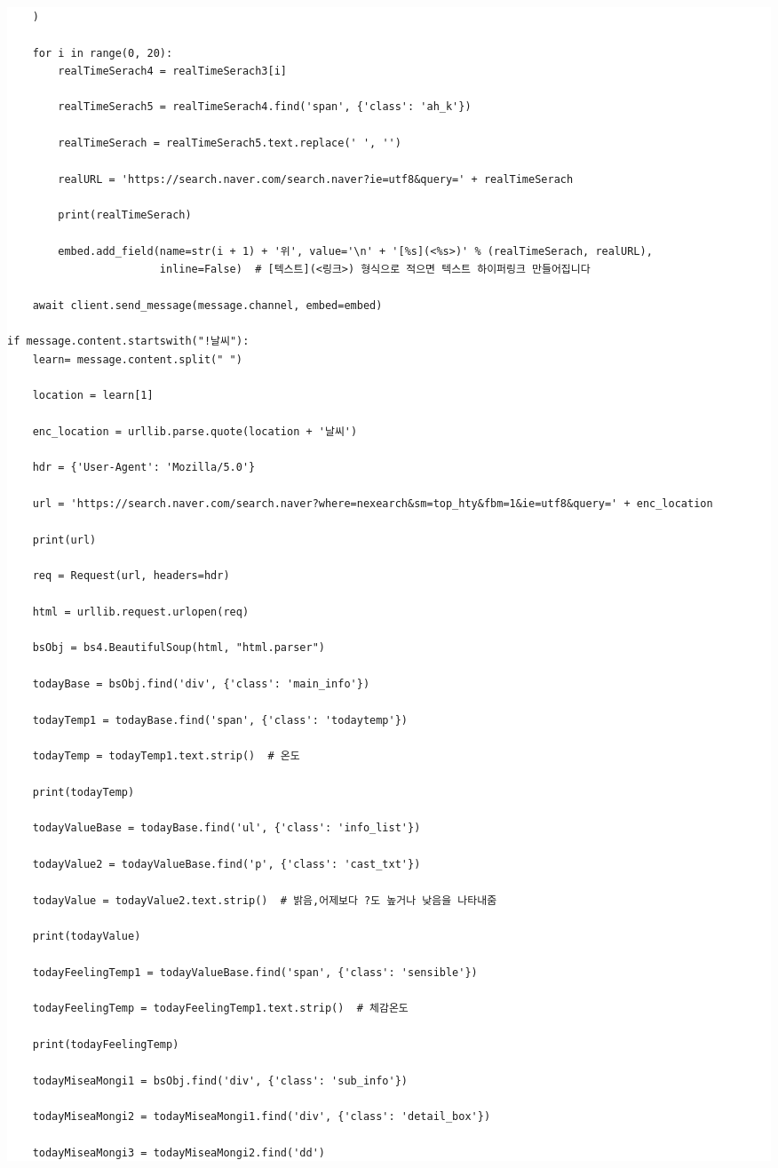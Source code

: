         )

        for i in range(0, 20):
            realTimeSerach4 = realTimeSerach3[i]

            realTimeSerach5 = realTimeSerach4.find('span', {'class': 'ah_k'})

            realTimeSerach = realTimeSerach5.text.replace(' ', '')

            realURL = 'https://search.naver.com/search.naver?ie=utf8&query=' + realTimeSerach

            print(realTimeSerach)

            embed.add_field(name=str(i + 1) + '위', value='\n' + '[%s](<%s>)' % (realTimeSerach, realURL),
                            inline=False)  # [텍스트](<링크>) 형식으로 적으면 텍스트 하이퍼링크 만들어집니다

        await client.send_message(message.channel, embed=embed)

    if message.content.startswith("!날씨"):
        learn= message.content.split(" ")

        location = learn[1]

        enc_location = urllib.parse.quote(location + '날씨')

        hdr = {'User-Agent': 'Mozilla/5.0'}

        url = 'https://search.naver.com/search.naver?where=nexearch&sm=top_hty&fbm=1&ie=utf8&query=' + enc_location

        print(url)

        req = Request(url, headers=hdr)

        html = urllib.request.urlopen(req)

        bsObj = bs4.BeautifulSoup(html, "html.parser")

        todayBase = bsObj.find('div', {'class': 'main_info'})

        todayTemp1 = todayBase.find('span', {'class': 'todaytemp'})

        todayTemp = todayTemp1.text.strip()  # 온도

        print(todayTemp)

        todayValueBase = todayBase.find('ul', {'class': 'info_list'})

        todayValue2 = todayValueBase.find('p', {'class': 'cast_txt'})

        todayValue = todayValue2.text.strip()  # 밝음,어제보다 ?도 높거나 낮음을 나타내줌

        print(todayValue)

        todayFeelingTemp1 = todayValueBase.find('span', {'class': 'sensible'})

        todayFeelingTemp = todayFeelingTemp1.text.strip()  # 체감온도

        print(todayFeelingTemp)

        todayMiseaMongi1 = bsObj.find('div', {'class': 'sub_info'})

        todayMiseaMongi2 = todayMiseaMongi1.find('div', {'class': 'detail_box'})

        todayMiseaMongi3 = todayMiseaMongi2.find('dd')
